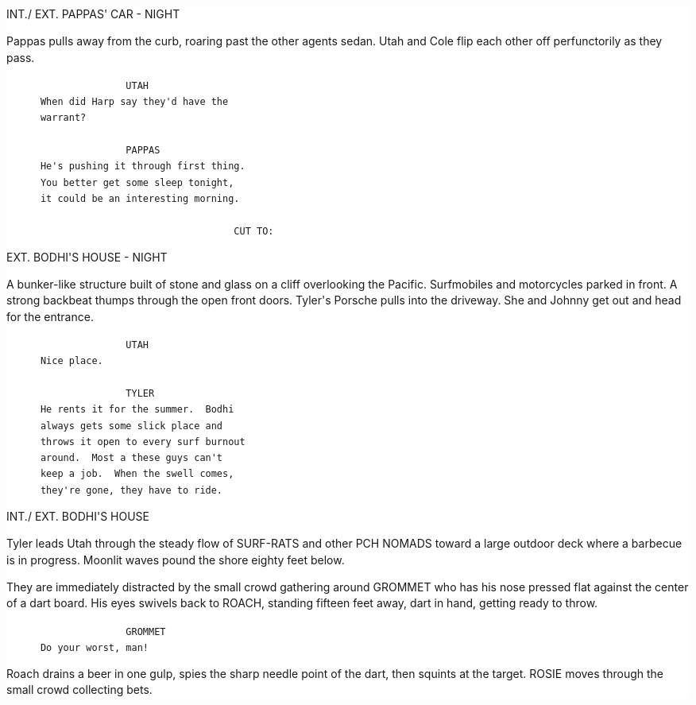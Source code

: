 
INT./ EXT.  PAPPAS' CAR - NIGHT

Pappas pulls away from the curb, roaring past the other
agents sedan.  Utah and Cole flip each other off
perfunctorily as they pass.

                         UTAH
          When did Harp say they'd have the
          warrant?

                         PAPPAS
          He's pushing it through first thing.
          You better get some sleep tonight,
          it could be an interesting morning.

                                            CUT TO:

EXT.  BODHI'S HOUSE - NIGHT

A bunker-like structure built of stone and glass on a
cliff overlooking the Pacific.  Surfmobiles and
motorcycles parked in front.  A strong backbeat thumps
through the open front doors.
Tyler's Porsche pulls into the driveway.  She and Johnny
get out and head for the entrance.

                         UTAH
          Nice place.

                         TYLER
          He rents it for the summer.  Bodhi
          always gets some slick place and
          throws it open to every surf burnout
          around.  Most a these guys can't
          keep a job.  When the swell comes,
          they're gone, they have to ride.


INT./ EXT.  BODHI'S HOUSE

Tyler leads Utah through the steady flow of SURF-RATS and
other PCH NOMADS toward a large outdoor deck where a
barbecue is in progress.  Moonlit waves pound the shore
eighty feet below.

They are immediately distracted by the small crowd
gathering around GROMMET who has his nose pressed flat
against the center of a dart board.
His eyes swivels back to ROACH, standing fifteen feet
away, dart in hand, getting ready to throw.

                         GROMMET
          Do your worst, man!

Roach drains a beer in one gulp, spies the sharp needle
point of the dart, then squints at the target.
ROSIE moves through the small crowd collecting bets.
